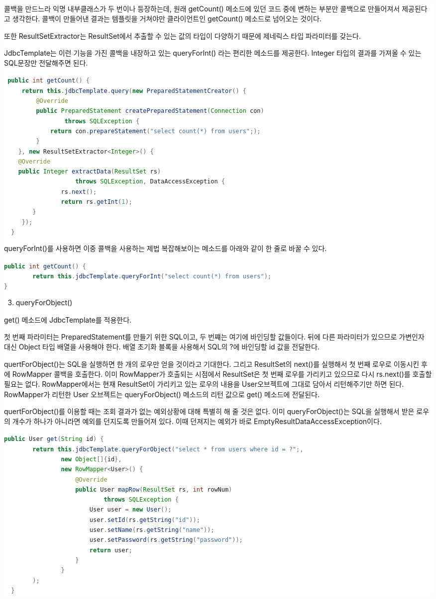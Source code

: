 콜백을 만드느라 익명 내부클래스가 두 번이나 등장하는데, 원래 getCount() 메소드에 있던 코드 중에 변하는 부분만 콜백으로 만들어져서 제공된다고 생각한다. 콜백이 만들어낸 결과는 템플릿을 거쳐야만 클라이언트인 getCount() 메소드로 넘어오는 것이다. 

또한 ResultSetExtractor는 ResultSet에서 추출할 수 있는 값의 타입이 다양하기 때문에 제네릭스 타입 파라미터를 갖는다. 

JdbcTemplate는 이런 기능을 가진 콜백을 내장하고 있는 queryForInt() 라는 편리한 메소드를 제공한다. Integer 타입의 결과를 가져올 수 있는 SQL문장만 전달해주면 된다.

```java
 public int getCount() {
     return this.jdbcTemplate.query(new PreparedStatementCreator() {
         @Override
         public PreparedStatement createPreparedStatement(Connection con)
                 throws SQLException {
             return con.prepareStatement("select count(*) from users";);
         }
    }, new ResultSetExtractor<Integer>() {
    @Override
    public Integer extractData(ResultSet rs)
                    throws SQLException, DataAccessException {
                rs.next();
                return rs.getInt(1);
        }
     });
  }
```

queryForInt()를 사용하면 이중 콜백을 사용하는 제법 복잡해보이는 메소드를 아래와 같이 한 줄로 바꿀 수 있다.

```java
public int getCount() {
        return this.jdbcTemplate.queryForInt("select count(*) from users");
}
```

3) queryForObject()

get() 메소드에 JdbcTemplate를 적용한다.

첫 번째 파라미터는 PreparedStatement를 만들기 위한 SQL이고, 두 번쨰는 여기에 바인딩할 값들이다. 뒤에 다른 파라미터가 있으므로 가변인자 대신 Object 타입 배열을 사용해야 한다. 배열 초기화 블록을 사용해서 SQL의 ?에 바인딩할 id 값을 전달한다. 

quertForObject()는 SQL을 실행하면 한 개의 로우만 얻을 것이라고 기대한다. 그리고 ResultSet의 next()를 실행해서 첫 번째 로우로 이동시킨 후에 RowMapper 콜백을 호출한다. 이미 RowMapper가 호출되는 시점에서 ResultSet은 첫 번째 로우를 가리키고 있으므로 다시 rs.next()를 호출할 필요는 없다. RowMapper에서는 현재 ResultSet이 가리키고 있는 로우의 내용을 User오브젝트에 그대로 담아서 리턴해주기만 하면 된다. RowMapper가 리턴한 User 오브젝트는 queryForObject() 메소드의 리턴 값으로 get() 메소드에 전달된다.

quertForObject()를 이용할 때는 조회 결과가 없는 예외상황에 대해 특별히 해 줄 것은 없다. 이미 queryForObject()는 SQL을 실행해서 받은 로우의 개수가 하나가 아니라면 예외를 던지도록 만들어져 있다. 이때 던져지는 예외가 바로 EmptyResultDataAccessException이다.

```java
public User get(String id) {
        return this.jdbcTemplate.queryForObject("select * from users where id = ?";,
                new Object[]{id},
                new RowMapper<User>() {
                    @Override
                    public User mapRow(ResultSet rs, int rowNum)
                            throws SQLException {
                        User user = new User();
                        user.setId(rs.getString("id"));
                        user.setName(rs.getString("name"));
                        user.setPassword(rs.getString("password"));
                        return user;
                    }
                }
        );
  }
```
